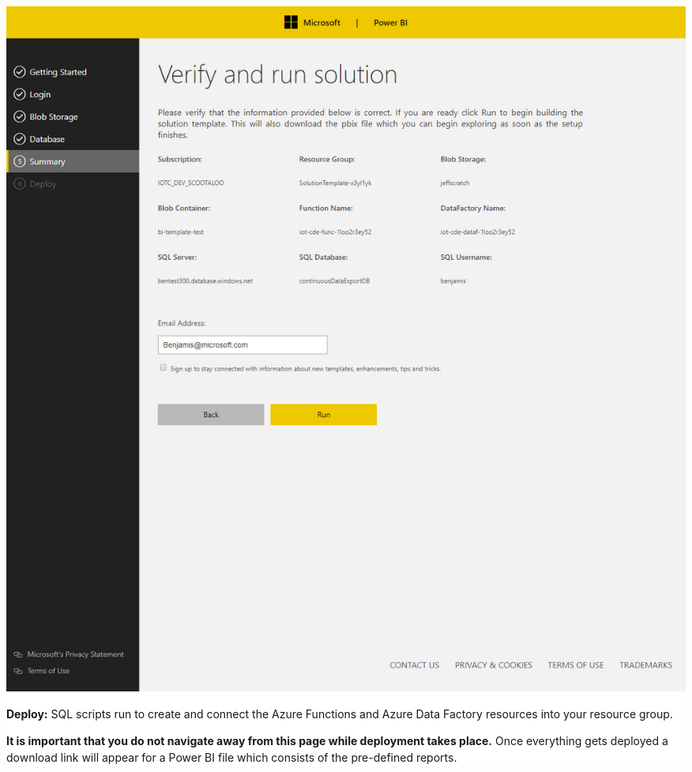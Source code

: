 ![6-summary](Web/images/6-summary.png)

**Deploy:** SQL scripts run to create and connect the Azure Functions and Azure Data Factory resources into your resource group.

**It is important that you do not navigate away from this page while deployment takes place.** Once everything gets deployed a download link will appear for a Power BI file which consists of the pre-defined reports.
